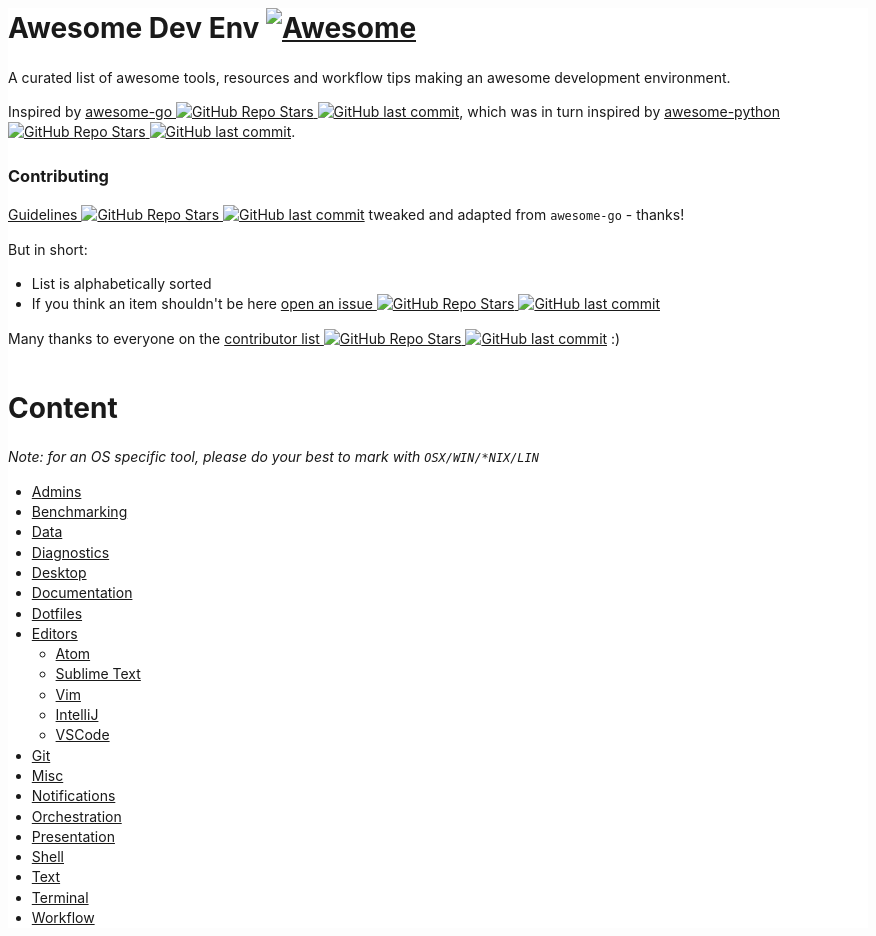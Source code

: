 # Awesome Dev Env [![Awesome](https://cdn.rawgit.com/sindresorhus/awesome/d7305f38d29fed78fa85652e3a63e154dd8e8829/media/badge.svg)](https://github.com/sindresorhus/awesome)

A curated list of awesome tools, resources and workflow tips making an awesome development environment.

Inspired by [awesome-go ![GitHub Repo Stars](https://img.shields.io/github/stars/avelino/awesome-go) ![GitHub last commit](https://img.shields.io/github/last-commit/avelino/awesome-go)](https://github.com/avelino/awesome-go), which was in turn inspired by [awesome-python ![GitHub Repo Stars](https://img.shields.io/github/stars/vinta/awesome-python) ![GitHub last commit](https://img.shields.io/github/last-commit/vinta/awesome-python)](https://github.com/vinta/awesome-python).

### Contributing

[Guidelines ![GitHub Repo Stars](https://img.shields.io/github/stars/jondot/awesome-devenv) ![GitHub last commit](https://img.shields.io/github/last-commit/jondot/awesome-devenv)](https://github.com/jondot/awesome-devenv/blob/master/CONTRIBUTING.md) tweaked and adapted from `awesome-go` - thanks!

But in short:

* List is alphabetically sorted
* If you think an item shouldn't be here [open an issue ![GitHub Repo Stars](https://img.shields.io/github/stars/jondot/awesome-devenv) ![GitHub last commit](https://img.shields.io/github/last-commit/jondot/awesome-devenv)](https://github.com/jondot/awesome-devenv/issues/new)


Many thanks to everyone on the [contributor list ![GitHub Repo Stars](https://img.shields.io/github/stars/jondot/awesome-devenv) ![GitHub last commit](https://img.shields.io/github/last-commit/jondot/awesome-devenv)](https://github.com/jondot/awesome-devenv/graphs/contributors) :)


# Content

_Note: for an OS specific tool, please do your best to mark with `OSX/WIN/*NIX/LIN`_



- [Admins](#admins)
- [Benchmarking](#benchmarking)
- [Data](#data)
- [Diagnostics](#diagnostics)
- [Desktop](#desktop)
- [Documentation](#documentation)
- [Dotfiles](#dotfiles)
- [Editors](#editors)
  - [Atom](#atom)
  - [Sublime Text](#sublime-text-3)
  - [Vim](#vim)
  - [IntelliJ](#intellij)
  - [VSCode](#visual-studio-code)
- [Git](#git)
- [Misc](#misc)
- [Notifications](#notifications)
- [Orchestration](#orchestration)
- [Presentation](#presentation)
- [Shell](#shell)
- [Text](#text)
- [Terminal](#terminal)
- [Workflow](#workflow)
